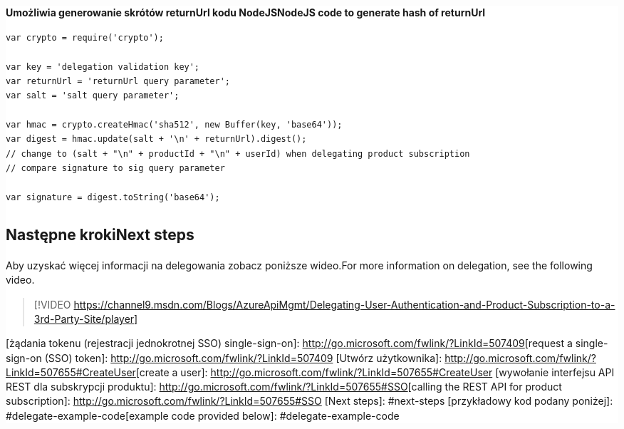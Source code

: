<span data-ttu-id="fc3d0-184">**Umożliwia generowanie skrótów returnUrl kodu NodeJS**</span><span class="sxs-lookup"><span data-stu-id="fc3d0-184">**NodeJS code to generate hash of returnUrl**</span></span>

```
var crypto = require('crypto');

var key = 'delegation validation key'; 
var returnUrl = 'returnUrl query parameter';
var salt = 'salt query parameter';

var hmac = crypto.createHmac('sha512', new Buffer(key, 'base64'));
var digest = hmac.update(salt + '\n' + returnUrl).digest();
// change to (salt + "\n" + productId + "\n" + userId) when delegating product subscription
// compare signature to sig query parameter

var signature = digest.toString('base64');
```

## <a name="next-steps"></a><span data-ttu-id="fc3d0-185">Następne kroki</span><span class="sxs-lookup"><span data-stu-id="fc3d0-185">Next steps</span></span>
<span data-ttu-id="fc3d0-186">Aby uzyskać więcej informacji na delegowania zobacz poniższe wideo.</span><span class="sxs-lookup"><span data-stu-id="fc3d0-186">For more information on delegation, see the following video.</span></span>

> [!VIDEO https://channel9.msdn.com/Blogs/AzureApiMgmt/Delegating-User-Authentication-and-Product-Subscription-to-a-3rd-Party-Site/player]
> 
> 

[Delegating developer sign-in and sign-up]: #delegate-signin-up
[Delegating product subscription]: #delegate-product-subscription
<span data-ttu-id="fc3d0-187">[żądania tokenu (rejestracji jednokrotnej SSO) single-sign-on]: http://go.microsoft.com/fwlink/?LinkId=507409</span><span class="sxs-lookup"><span data-stu-id="fc3d0-187">[request a single-sign-on (SSO) token]: http://go.microsoft.com/fwlink/?LinkId=507409</span></span>
<span data-ttu-id="fc3d0-188">[Utwórz użytkownika]: http://go.microsoft.com/fwlink/?LinkId=507655#CreateUser</span><span class="sxs-lookup"><span data-stu-id="fc3d0-188">[create a user]: http://go.microsoft.com/fwlink/?LinkId=507655#CreateUser</span></span>
<span data-ttu-id="fc3d0-189">[wywołanie interfejsu API REST dla subskrypcji produktu]: http://go.microsoft.com/fwlink/?LinkId=507655#SSO</span><span class="sxs-lookup"><span data-stu-id="fc3d0-189">[calling the REST API for product subscription]: http://go.microsoft.com/fwlink/?LinkId=507655#SSO</span></span>
[Next steps]: #next-steps
<span data-ttu-id="fc3d0-190">[przykładowy kod podany poniżej]: #delegate-example-code</span><span class="sxs-lookup"><span data-stu-id="fc3d0-190">[example code provided below]: #delegate-example-code</span></span>

[api-management-delegation-signin-up]: ./media/api-management-howto-setup-delegation/api-management-delegation-signin-up.png 
